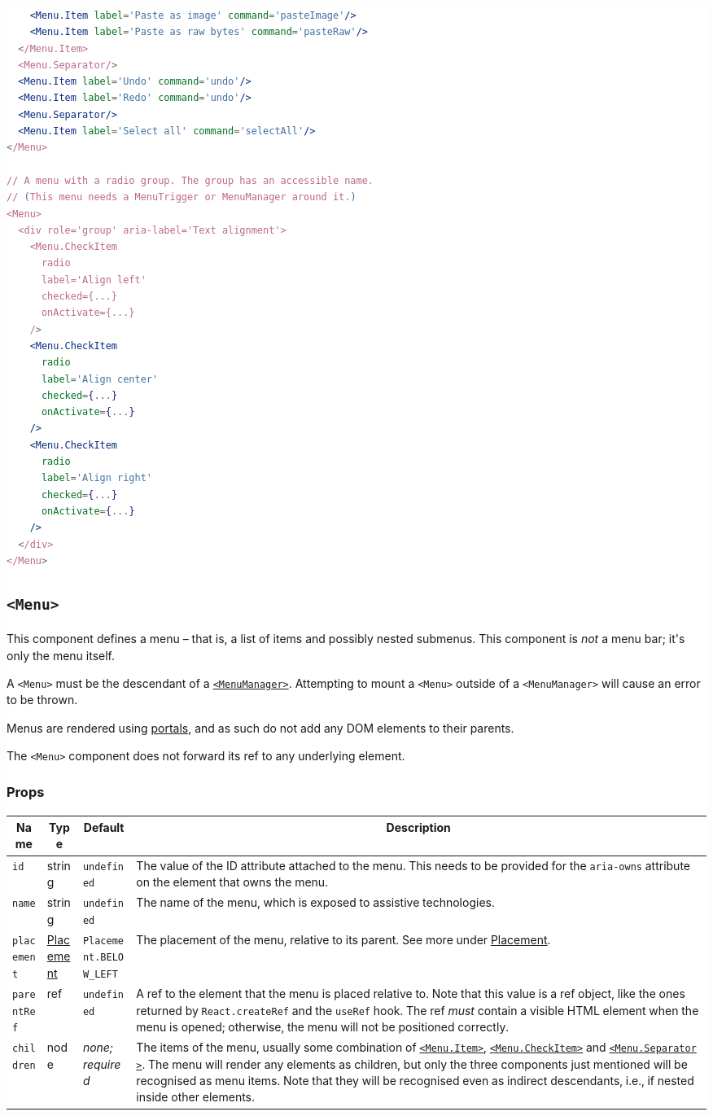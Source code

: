 ```jsx
    <Menu.Item label='Paste as image' command='pasteImage'/>
    <Menu.Item label='Paste as raw bytes' command='pasteRaw'/>
  </Menu.Item>
  <Menu.Separator/>
  <Menu.Item label='Undo' command='undo'/>
  <Menu.Item label='Redo' command='undo'/>
  <Menu.Separator/>
  <Menu.Item label='Select all' command='selectAll'/>
</Menu>

// A menu with a radio group. The group has an accessible name.
// (This menu needs a MenuTrigger or MenuManager around it.)
<Menu>
  <div role='group' aria-label='Text alignment'>
    <Menu.CheckItem
      radio
      label='Align left'
      checked={...}
      onActivate={...}
    />
    <Menu.CheckItem
      radio
      label='Align center'
      checked={...}
      onActivate={...}
    />
    <Menu.CheckItem
      radio
      label='Align right'
      checked={...}
      onActivate={...}
    />
  </div>
</Menu>
```

## `<Menu>`

This component defines a menu – that is, a list of items and possibly nested submenus. This component is _not_ a menu bar; it's only the menu itself.

A `<Menu>` must be the descendant of a [`<MenuManager>`](#menumanager). Attempting to mount a `<Menu>` outside of a `<MenuManager>` will cause an error to be thrown.

Menus are rendered using [portals][portal], and as such do not add any DOM elements to their parents.

The `<Menu>` component does not forward its ref to any underlying element.

### Props

| Name | Type | Default | Description |
| --- | --- | --- | --- |
| `id` | string | `undefined` | The value of the ID attribute attached to the menu. This needs to be provided for the `aria-owns` attribute on the element that owns the menu. |
| `name` | string | `undefined` | The name of the menu, which is exposed to assistive technologies. |
| `placement` | [Placement](#placement) | `Placement.BELOW_LEFT` | The placement of the menu, relative to its parent. See more under [Placement](#placement). |
| `parentRef` | ref | `undefined` | A ref to the element that the menu is placed relative to. Note that this value is a ref object, like the ones returned by `React.createRef` and the `useRef` hook. The ref _must_ contain a visible HTML element when the menu is opened; otherwise, the menu will not be positioned correctly. |
| `children` | node | _none; required_ | The items of the menu, usually some combination of [`<Menu.Item>`](#menuitem), [`<Menu.CheckItem>`](#menucheckitem) and [`<Menu.Separator>`](#menuseparator). The menu will render any elements as children, but only the three components just mentioned will be recognised as menu items. Note that they will be recognised even as indirect descendants, i.e., if nested inside other elements. |


[mdi-react]: https://www.npmjs.com/package/mdi-react
[portal]: https://reactjs.org/docs/portals.html
[cloneelement]: https://reactjs.org/docs/react-api.html#cloneelement
[command]: ../command
[shortcut]: ../command#shortcut
[shortcutgroup]: ../command#shortcutgroup